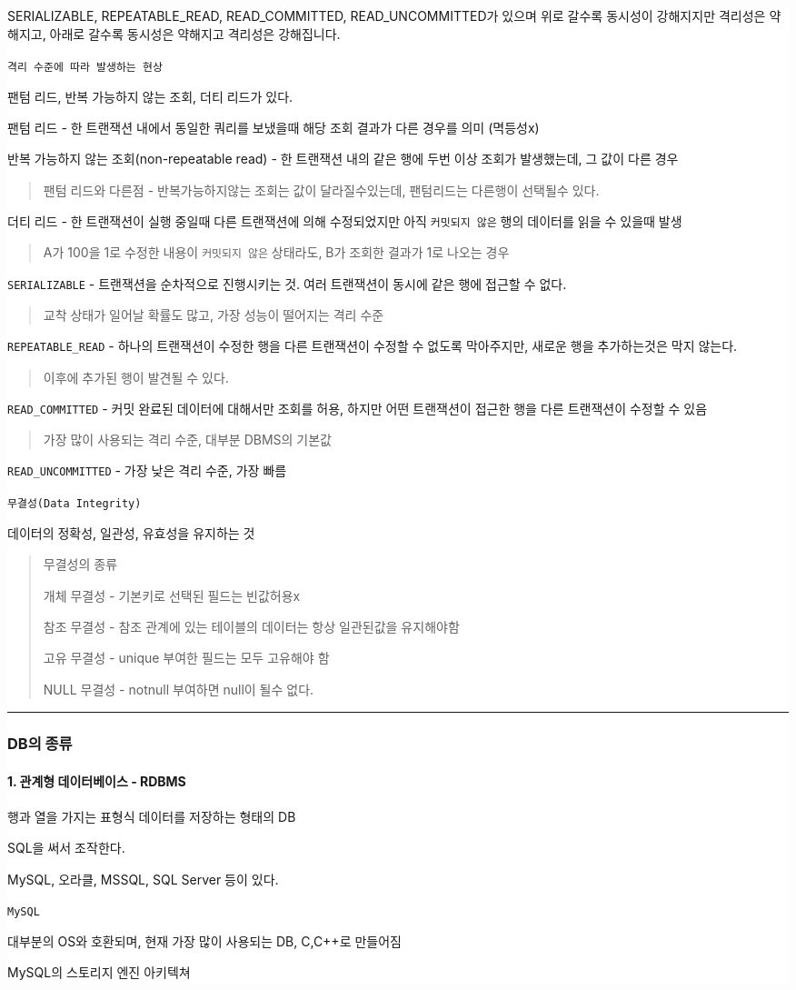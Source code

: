SERIALIZABLE, REPEATABLE_READ, READ_COMMITTED, READ_UNCOMMITTED가 있으며 위로 갈수록 동시성이 강해지지만 격리성은 약해지고, 아래로 갈수록 동시성은 약해지고 격리성은 강해집니다.

`격리 수준에 따라 발생하는 현상`

팬텀 리드, 반복 가능하지 않는 조회, 더티 리드가 있다.

팬텀 리드 - 한 트랜잭션 내에서 동일한 쿼리를 보냈을때 해당 조회 결과가 다른 경우를 의미 (멱등성x)

반복 가능하지 않는 조회(non-repeatable read) - 한 트랜잭션 내의 같은 행에 두번 이상 조회가 발생했는데, 그 값이 다른 경우

> 팬텀 리드와 다른점 - 반복가능하지않는 조회는 값이 달라질수있는데, 팬텀리드는 다른행이 선택될수 있다.

더티 리드 - 한 트랜잭션이 실행 중일때 다른 트랜잭션에 의해 수정되었지만 아직 `커밋되지 않은` 행의 데이터를 읽을 수 있을때 발생
> A가 100을 1로 수정한 내용이 `커밋되지 않은` 상태라도, B가 조회한 결과가 1로 나오는 경우

`SERIALIZABLE` - 트랜잭션을 순차적으로 진행시키는 것. 여러 트랜잭션이 동시에 같은 행에 접근할 수 없다.
> 교착 상태가 일어날 확률도 많고, 가장 성능이 떨어지는 격리 수준

`REPEATABLE_READ` - 하나의 트랜잭션이 수정한 행을 다른 트랜잭션이 수정할 수 없도록 막아주지만, 새로운 행을 추가하는것은 막지 않는다.
> 이후에 추가된 행이 발견될 수 있다.

`READ_COMMITTED` - 커밋 완료된 데이터에 대해서만 조회를 허용, 하지만 어떤 트랜잭션이 접근한 행을 다른 트랜잭션이 수정할 수 있음
> 가장 많이 사용되는 격리 수준, 대부분 DBMS의 기본값

`READ_UNCOMMITTED` - 가장 낮은 격리 수준, 가장 빠름

`무결성(Data Integrity)`

데이터의 정확성, 일관성, 유효성을 유지하는 것
> 무결성의 종류 
>
> 개체 무결성 - 기본키로 선택된 필드는 빈값허용x
>
> 참조 무결성 - 참조 관계에 있는 테이블의 데이터는 항상 일관된값을 유지해야함
>
> 고유 무결성 - unique 부여한 필드는 모두 고유해야 함
>
> NULL 무결성 - notnull 부여하면 null이 될수 없다.

---

### DB의 종류

#### 1. 관계형 데이터베이스 - RDBMS

행과 열을 가지는 표형식 데이터를 저장하는 형태의 DB

SQL을 써서 조작한다.

MySQL, 오라클, MSSQL, SQL Server 등이 있다.

`MySQL`

대부분의 OS와 호환되며, 현재 가장 많이 사용되는 DB, C,C++로 만들어짐

MySQL의 스토리지 엔진 아키텍쳐
